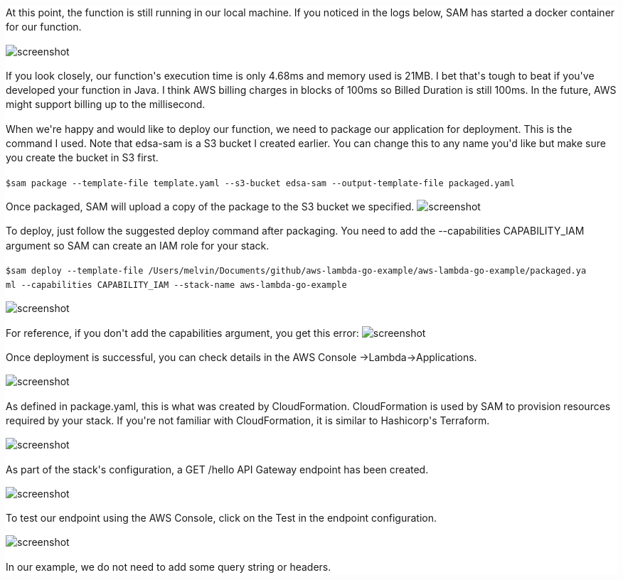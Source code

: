 At this point, the function is still running in our local machine. If you noticed in the logs below, SAM has started a docker container for our function.

![screenshot](/media/Screenshot-2019-11-21-18.37.15.png)

If you look closely, our function's execution time is only 4.68ms and memory used is 21MB. I bet that's tough to beat if you've developed your function in Java. I think AWS billing charges in blocks of 100ms so Billed Duration is still 100ms. In the future, AWS might support billing up to the millisecond.

When we're happy and  would like to deploy our function, we need to package our application for deployment.  This is the command I used. Note that edsa-sam is a S3 bucket I created earlier. You can change this to any name you'd like but make sure you create the bucket in S3 first.
```
$sam package --template-file template.yaml --s3-bucket edsa-sam --output-template-file packaged.yaml
```

Once packaged, SAM will upload a copy  of the package to the S3 bucket we specified.
![screenshot](/media/Screenshot-2019-11-21-18.50.21.png)

To deploy, just follow the suggested deploy command after packaging. You need to add the --capabilities CAPABILITY_IAM argument so SAM can create an IAM role for your stack.

```
$sam deploy --template-file /Users/melvin/Documents/github/aws-lambda-go-example/aws-lambda-go-example/packaged.ya
ml --capabilities CAPABILITY_IAM --stack-name aws-lambda-go-example 
```
![screenshot](/media/Screenshot-2019-11-21-18.54.32.png)

For reference, if you don't add the capabilities argument, you get this error:
![screenshot](/media/Screenshot-2019-11-21-18.55.21.png)

Once deployment is successful, you can check details in the AWS Console ->Lambda->Applications.

![screenshot](/media/Screenshot-2019-11-21-18.56.42.png)


As defined in package.yaml, this is what was created by CloudFormation. CloudFormation is used by SAM to provision resources required by your stack. If you're not familiar with CloudFormation, it is similar to Hashicorp's Terraform.

![screenshot](/media/Screenshot-2019-11-21-18.58.50.png)

As part of the stack's configuration, a GET /hello API Gateway endpoint has been created.

![screenshot](/media/Screenshot-2019-11-21-19.00.16.png)

To test our endpoint using the AWS Console, click on the Test in the endpoint configuration.

![screenshot](/media/Screenshot-2019-11-21-19.01.38.png)

In our example, we do not need to add some query string or headers.

